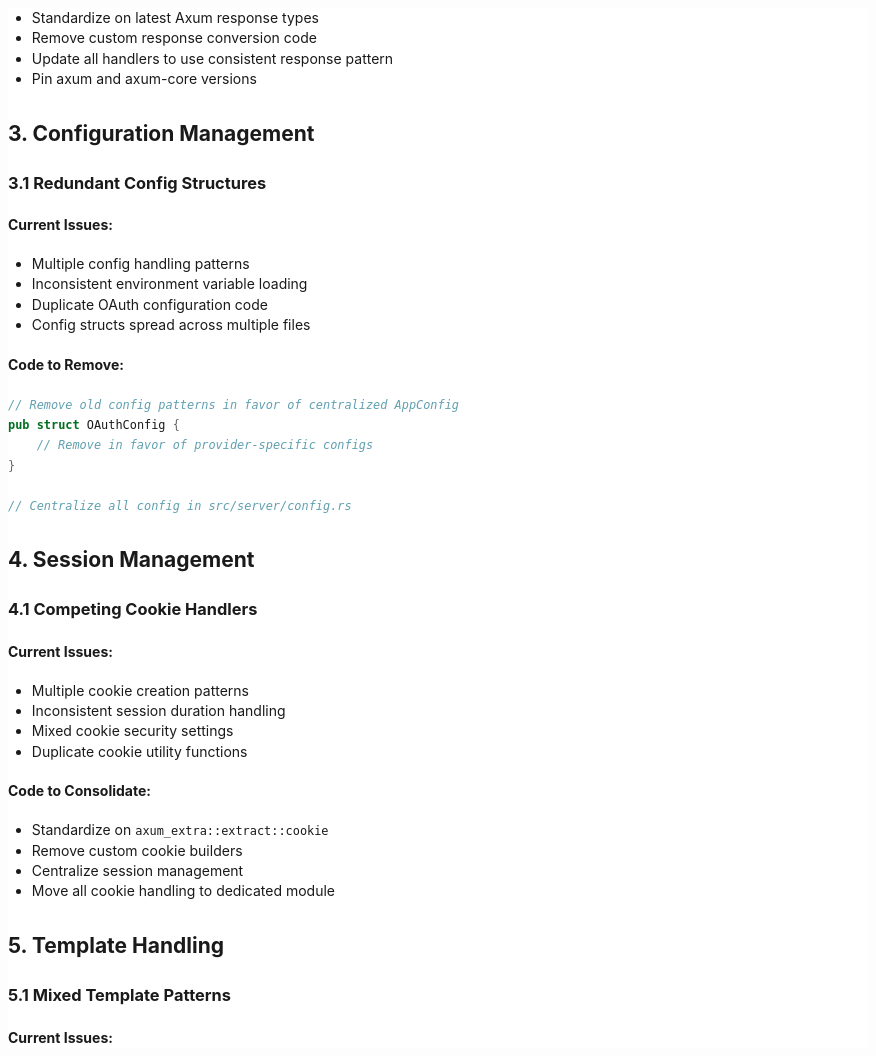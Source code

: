 - Standardize on latest Axum response types
- Remove custom response conversion code
- Update all handlers to use consistent response pattern
- Pin axum and axum-core versions

## 3. Configuration Management

### 3.1 Redundant Config Structures

#### Current Issues:

- Multiple config handling patterns
- Inconsistent environment variable loading
- Duplicate OAuth configuration code
- Config structs spread across multiple files

#### Code to Remove:

```rust
// Remove old config patterns in favor of centralized AppConfig
pub struct OAuthConfig {
    // Remove in favor of provider-specific configs
}

// Centralize all config in src/server/config.rs
```

## 4. Session Management

### 4.1 Competing Cookie Handlers

#### Current Issues:

- Multiple cookie creation patterns
- Inconsistent session duration handling
- Mixed cookie security settings
- Duplicate cookie utility functions

#### Code to Consolidate:

- Standardize on `axum_extra::extract::cookie`
- Remove custom cookie builders
- Centralize session management
- Move all cookie handling to dedicated module

## 5. Template Handling

### 5.1 Mixed Template Patterns

#### Current Issues:
